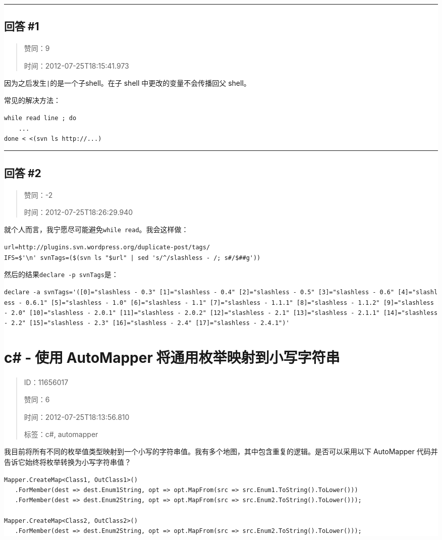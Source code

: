 * * *

## 回答 #1

> 赞同：9
> 
> 时间：2012-07-25T18:15:41.973

因为之后发生`|`的是一个子shell。在子 shell 中更改的变量不会传播回父 shell。

常见的解决方法：

```
while read line ; do
    ...
done < <(svn ls http://...) 
```

* * *

## 回答 #2

> 赞同：-2
> 
> 时间：2012-07-25T18:26:29.940

就个人而言，我宁愿尽可能避免`while read`。我会这样做：

```
url=http://plugins.svn.wordpress.org/duplicate-post/tags/
IFS=$'\n' svnTags=($(svn ls "$url" | sed 's/^/slashless - /; s#/$##g')) 
```

然后的结果`declare -p svnTags`是：

```
declare -a svnTags='([0]="slashless - 0.3" [1]="slashless - 0.4" [2]="slashless - 0.5" [3]="slashless - 0.6" [4]="slashless - 0.6.1" [5]="slashless - 1.0" [6]="slashless - 1.1" [7]="slashless - 1.1.1" [8]="slashless - 1.1.2" [9]="slashless - 2.0" [10]="slashless - 2.0.1" [11]="slashless - 2.0.2" [12]="slashless - 2.1" [13]="slashless - 2.1.1" [14]="slashless - 2.2" [15]="slashless - 2.3" [16]="slashless - 2.4" [17]="slashless - 2.4.1")' 
```

# c# - 使用 AutoMapper 将通用枚举映射到小写字符串

> ID：11656017
> 
> 赞同：6
> 
> 时间：2012-07-25T18:13:56.810
> 
> 标签：c#, automapper

我目前将所有不同的枚举值类型映射到一个小写的字符串值。我有多个地图，其中包含重复的逻辑。是否可以采用以下 AutoMapper 代码并告诉它始终将枚举转换为小写字符串值？

```
Mapper.CreateMap<Class1, OutClass1>()
   .ForMember(dest => dest.Enum1String, opt => opt.MapFrom(src => src.Enum1.ToString().ToLower()))
   .ForMember(dest => dest.Enum2String, opt => opt.MapFrom(src => src.Enum2.ToString().ToLower()));

Mapper.CreateMap<Class2, OutClass2>()
   .ForMember(dest => dest.Enum2String, opt => opt.MapFrom(src => src.Enum2.ToString().ToLower())); 
```
